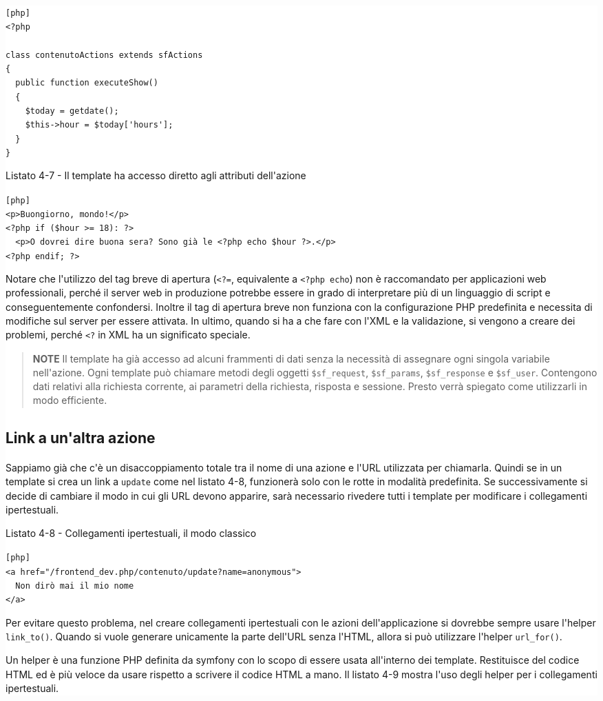     [php]
    <?php

    class contenutoActions extends sfActions
    {
      public function executeShow()
      {
        $today = getdate();
        $this->hour = $today['hours'];
      }
    }

Listato 4-7 - Il template ha accesso diretto agli attributi dell'azione

    [php]
    <p>Buongiorno, mondo!</p>
    <?php if ($hour >= 18): ?>
      <p>O dovrei dire buona sera? Sono già le <?php echo $hour ?>.</p>
    <?php endif; ?>

Notare che l'utilizzo del tag breve di apertura (`<?=`, equivalente a `<?php echo`) non è raccomandato per applicazioni web professionali, perché il server web in produzione potrebbe essere in grado di interpretare più di un linguaggio di script e conseguentemente confondersi. Inoltre il tag di apertura breve non funziona con la configurazione PHP predefinita e necessita di modifiche sul server per essere attivata. In ultimo, quando si ha a che fare con l'XML e la validazione, si vengono a creare dei problemi, perché `<?` in XML ha un significato speciale.

>**NOTE**
>Il template ha già accesso ad alcuni frammenti di dati senza la necessità di assegnare ogni singola variabile nell'azione. Ogni template può chiamare metodi degli oggetti `$sf_request`, `$sf_params`, `$sf_response` e `$sf_user`. Contengono dati relativi alla richiesta corrente, ai parametri della richiesta, risposta e sessione. Presto verrà spiegato come utilizzarli in modo efficiente.

Link a un'altra azione
----------------------

Sappiamo già che c'è un disaccoppiamento totale tra il nome di una azione e l'URL utilizzata per chiamarla. Quindi se in un template si crea un link a `update` come nel listato 4-8, funzionerà solo con le rotte in modalità predefinita. Se successivamente si decide di cambiare il modo in cui gli URL devono apparire, sarà necessario rivedere tutti i template per modificare i collegamenti ipertestuali.

Listato 4-8 - Collegamenti ipertestuali, il modo classico

    [php]
    <a href="/frontend_dev.php/contenuto/update?name=anonymous">
      Non dirò mai il mio nome
    </a>

Per evitare questo problema, nel creare collegamenti ipertestuali con le azioni dell'applicazione si dovrebbe sempre usare l'helper `link_to()`. Quando si vuole generare unicamente la parte dell'URL senza l'HTML, allora si può utilizzare l'helper `url_for()`.

Un helper è una funzione PHP definita da symfony con lo scopo di essere usata all'interno dei template. Restituisce del codice HTML ed è più veloce da usare rispetto a scrivere il codice HTML a mano. Il listato 4-9 mostra l'uso degli helper per i collegamenti ipertestuali.
